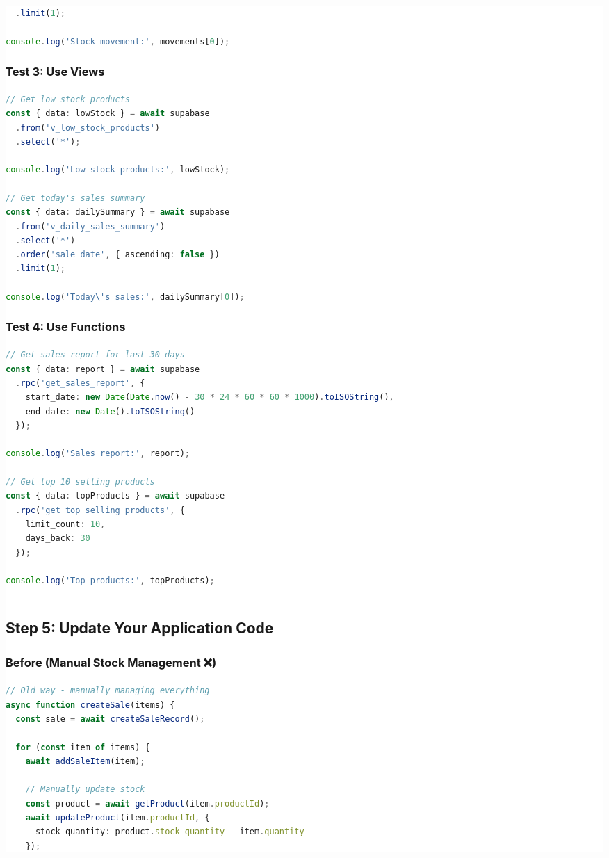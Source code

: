 ```typescript
  .limit(1);

console.log('Stock movement:', movements[0]);
```

### Test 3: Use Views
```typescript
// Get low stock products
const { data: lowStock } = await supabase
  .from('v_low_stock_products')
  .select('*');

console.log('Low stock products:', lowStock);

// Get today's sales summary
const { data: dailySummary } = await supabase
  .from('v_daily_sales_summary')
  .select('*')
  .order('sale_date', { ascending: false })
  .limit(1);

console.log('Today\'s sales:', dailySummary[0]);
```

### Test 4: Use Functions
```typescript
// Get sales report for last 30 days
const { data: report } = await supabase
  .rpc('get_sales_report', {
    start_date: new Date(Date.now() - 30 * 24 * 60 * 60 * 1000).toISOString(),
    end_date: new Date().toISOString()
  });

console.log('Sales report:', report);

// Get top 10 selling products
const { data: topProducts } = await supabase
  .rpc('get_top_selling_products', {
    limit_count: 10,
    days_back: 30
  });

console.log('Top products:', topProducts);
```

---

## Step 5: Update Your Application Code

### Before (Manual Stock Management ❌)
```typescript
// Old way - manually managing everything
async function createSale(items) {
  const sale = await createSaleRecord();
  
  for (const item of items) {
    await addSaleItem(item);
    
    // Manually update stock
    const product = await getProduct(item.productId);
    await updateProduct(item.productId, {
      stock_quantity: product.stock_quantity - item.quantity
    });
```